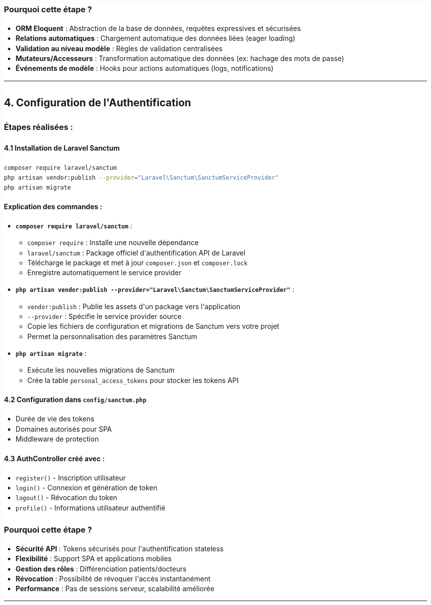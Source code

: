### Pourquoi cette étape ?
- **ORM Eloquent** : Abstraction de la base de données, requêtes expressives et sécurisées
- **Relations automatiques** : Chargement automatique des données liées (eager loading)
- **Validation au niveau modèle** : Règles de validation centralisées
- **Mutateurs/Accesseurs** : Transformation automatique des données (ex: hachage des mots de passe)
- **Événements de modèle** : Hooks pour actions automatiques (logs, notifications)

---

## 4. Configuration de l'Authentification

### Étapes réalisées :

#### 4.1 Installation de Laravel Sanctum
```bash
composer require laravel/sanctum
php artisan vendor:publish --provider="Laravel\Sanctum\SanctumServiceProvider"
php artisan migrate
```

#### Explication des commandes :
- **`composer require laravel/sanctum`** :
  - `composer require` : Installe une nouvelle dépendance
  - `laravel/sanctum` : Package officiel d'authentification API de Laravel
  - Télécharge le package et met à jour `composer.json` et `composer.lock`
  - Enregistre automatiquement le service provider

- **`php artisan vendor:publish --provider="Laravel\Sanctum\SanctumServiceProvider"`** :
  - `vendor:publish` : Publie les assets d'un package vers l'application
  - `--provider` : Spécifie le service provider source
  - Copie les fichiers de configuration et migrations de Sanctum vers votre projet
  - Permet la personnalisation des paramètres Sanctum

- **`php artisan migrate`** :
  - Exécute les nouvelles migrations de Sanctum
  - Crée la table `personal_access_tokens` pour stocker les tokens API

#### 4.2 Configuration dans `config/sanctum.php`
- Durée de vie des tokens
- Domaines autorisés pour SPA
- Middleware de protection

#### 4.3 AuthController créé avec :
- `register()` - Inscription utilisateur
- `login()` - Connexion et génération de token
- `logout()` - Révocation du token
- `profile()` - Informations utilisateur authentifié

### Pourquoi cette étape ?
- **Sécurité API** : Tokens sécurisés pour l'authentification stateless
- **Flexibilité** : Support SPA et applications mobiles
- **Gestion des rôles** : Différenciation patients/docteurs
- **Révocation** : Possibilité de révoquer l'accès instantanément
- **Performance** : Pas de sessions serveur, scalabilité améliorée

---